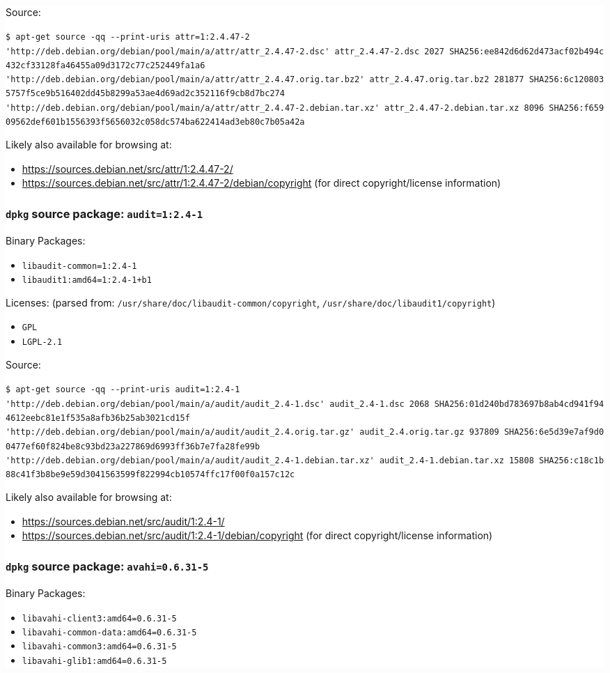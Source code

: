 Source:

```console
$ apt-get source -qq --print-uris attr=1:2.4.47-2
'http://deb.debian.org/debian/pool/main/a/attr/attr_2.4.47-2.dsc' attr_2.4.47-2.dsc 2027 SHA256:ee842d6d62d473acf02b494c432cf33128fa46455a09d3172c77c252449fa1a6
'http://deb.debian.org/debian/pool/main/a/attr/attr_2.4.47.orig.tar.bz2' attr_2.4.47.orig.tar.bz2 281877 SHA256:6c1208035757f5ce9b516402dd45b8299a53ae4d69ad2c352116f9cb8d7bc274
'http://deb.debian.org/debian/pool/main/a/attr/attr_2.4.47-2.debian.tar.xz' attr_2.4.47-2.debian.tar.xz 8096 SHA256:f65909562def601b1556393f5656032c058dc574ba622414ad3eb80c7b05a42a
```

Likely also available for browsing at:

- https://sources.debian.net/src/attr/1:2.4.47-2/
- https://sources.debian.net/src/attr/1:2.4.47-2/debian/copyright (for direct copyright/license information)

### `dpkg` source package: `audit=1:2.4-1`

Binary Packages:

- `libaudit-common=1:2.4-1`
- `libaudit1:amd64=1:2.4-1+b1`

Licenses: (parsed from: `/usr/share/doc/libaudit-common/copyright`, `/usr/share/doc/libaudit1/copyright`)

- `GPL`
- `LGPL-2.1`

Source:

```console
$ apt-get source -qq --print-uris audit=1:2.4-1
'http://deb.debian.org/debian/pool/main/a/audit/audit_2.4-1.dsc' audit_2.4-1.dsc 2068 SHA256:01d240bd783697b8ab4cd941f944612eebc81e1f535a8afb36b25ab3021cd15f
'http://deb.debian.org/debian/pool/main/a/audit/audit_2.4.orig.tar.gz' audit_2.4.orig.tar.gz 937809 SHA256:6e5d39e7af9d00477ef60f824be8c93bd23a227869d6993ff36b7e7fa28fe99b
'http://deb.debian.org/debian/pool/main/a/audit/audit_2.4-1.debian.tar.xz' audit_2.4-1.debian.tar.xz 15808 SHA256:c18c1b88c41f3b8be9e59d3041563599f822994cb10574ffc17f00f0a157c12c
```

Likely also available for browsing at:

- https://sources.debian.net/src/audit/1:2.4-1/
- https://sources.debian.net/src/audit/1:2.4-1/debian/copyright (for direct copyright/license information)

### `dpkg` source package: `avahi=0.6.31-5`

Binary Packages:

- `libavahi-client3:amd64=0.6.31-5`
- `libavahi-common-data:amd64=0.6.31-5`
- `libavahi-common3:amd64=0.6.31-5`
- `libavahi-glib1:amd64=0.6.31-5`
